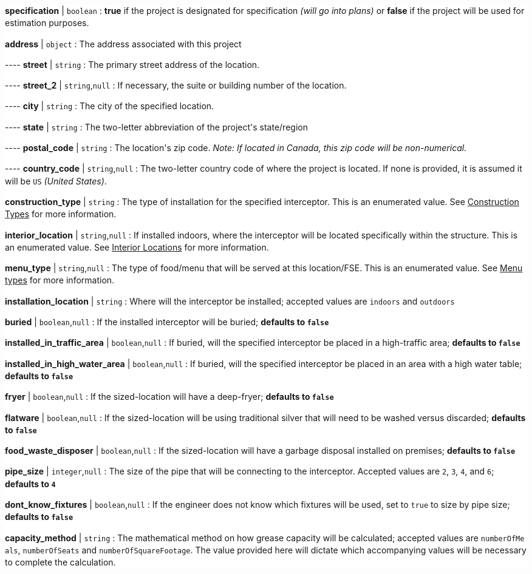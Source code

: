 **specification** | `boolean` : **true** if the project is designated for specification *(will go into plans)* or **false** if the project will be used for estimation purposes.

**address** | `object` : The address associated with this project

---- **street** | `string` : The primary street address of the location.

---- **street_2** | `string`,`null` : If necessary, the suite or building number of the location.

---- **city** | `string` : The city of the specified location.

---- **state** | `string` : The two-letter abbreviation of the project's state/region 

---- **postal_code** | `string` : The location's zip code. *Note: If located in Canada, this zip code will be non-numerical.*

---- **country_code** | `string`,`null` : The two-letter country code of where the project is located. If none is provided, it is assumed it will be `US` *(United States)*.

**construction_type** | `string` : The type of installation for the specified interceptor. This is an enumerated value. See [Construction Types](/grease-monkey/projects/get-construction-types#endpoint) for more information.

**interior_location** | `string`,`null` : If installed indoors, where the interceptor will be located specifically within the structure. This is an enumerated value. See [Interior Locations](/grease-monkey/projects/get-interior-locations#endpoint) for more information.

**menu_type** | `string`,`null` : The type of food/menu that will be served at this location/FSE. This is an enumerated value. See [Menu types](/grease-monkey/projects/get-menu-types#endpoint) for more information.

**installation_location** | `string` : Where will the interceptor be installed; accepted values are `indoors` and `outdoors`

**buried** | `boolean`,`null` : If the installed interceptor will be buried; **defaults to `false`**

**installed_in_traffic_area** | `boolean`,`null` : If buried, will the specified interceptor be placed in a high-traffic area; **defaults to `false`**

**installed_in_high_water_area** | `boolean`,`null` : If buried, will the specified interceptor be placed in an area with a high water table; **defaults to `false`**

**fryer** | `boolean`,`null` : If the sized-location will have a deep-fryer; **defaults to `false`**

**flatware** | `boolean`,`null` : If the sized-location will be using traditional silver that will need to be washed versus discarded; **defaults to `false`**

**food_waste_disposer** | `boolean`,`null` : If the sized-location will have a garbage disposal installed on premises; **defaults to `false`**

**pipe_size** | `integer`,`null` : The size of the pipe that will be connecting to the interceptor. Accepted values are `2`, `3`, `4`, and `6`; **defaults to `4`**

**dont_know_fixtures** | `boolean`,`null` : If the engineer does not know which fixtures will be used, set to `true` to size by pipe size; **defaults to `false`**

**capacity_method** | `string` : The mathematical method on how grease capacity will be calculated; accepted values are `numberOfMeals`, `numberOfSeats` and `numberOfSquareFootage`. The value provided here will dictate which accompanying values will be necessary to complete the calculation.
